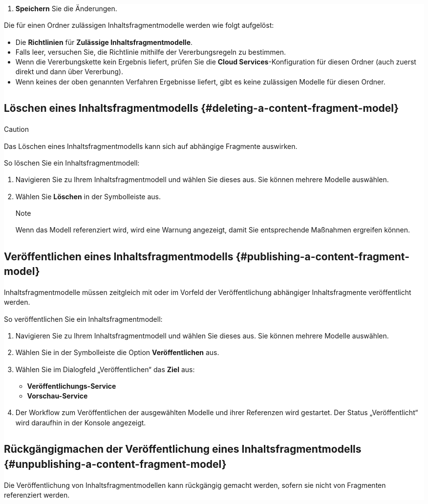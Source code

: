 1. **Speichern** Sie die Änderungen.

Die für einen Ordner zulässigen Inhaltsfragmentmodelle werden wie folgt aufgelöst:

* Die **Richtlinien** für **Zulässige Inhaltsfragmentmodelle**.
* Falls leer, versuchen Sie, die Richtlinie mithilfe der Vererbungsregeln zu bestimmen.
* Wenn die Vererbungskette kein Ergebnis liefert, prüfen Sie die **Cloud Services**-Konfiguration für diesen Ordner (auch zuerst direkt und dann über Vererbung).
* Wenn keines der oben genannten Verfahren Ergebnisse liefert, gibt es keine zulässigen Modelle für diesen Ordner.

## Löschen eines Inhaltsfragmentmodells {#deleting-a-content-fragment-model}

>[!CAUTION]
>
>Das Löschen eines Inhaltsfragmentmodells kann sich auf abhängige Fragmente auswirken.

So löschen Sie ein Inhaltsfragmentmodell:

1. Navigieren Sie zu Ihrem Inhaltsfragmentmodell und wählen Sie dieses aus. Sie können mehrere Modelle auswählen.

1. Wählen Sie **Löschen** in der Symbolleiste aus.

   >[!NOTE]
   >
   >Wenn das Modell referenziert wird, wird eine Warnung angezeigt, damit Sie entsprechende Maßnahmen ergreifen können.

## Veröffentlichen eines Inhaltsfragmentmodells {#publishing-a-content-fragment-model}

Inhaltsfragmentmodelle müssen zeitgleich mit oder im Vorfeld der Veröffentlichung abhängiger Inhaltsfragmente veröffentlicht werden.

So veröffentlichen Sie ein Inhaltsfragmentmodell:

1. Navigieren Sie zu Ihrem Inhaltsfragmentmodell und wählen Sie dieses aus. Sie können mehrere Modelle auswählen.

1. Wählen Sie in der Symbolleiste die Option **Veröffentlichen** aus. 

1. Wählen Sie im Dialogfeld „Veröffentlichen“ das **Ziel** aus:

   * **Veröffentlichungs-Service**
   * **Vorschau-Service**

1. Der Workflow zum Veröffentlichen der ausgewählten Modelle und ihrer Referenzen wird gestartet. Der Status „Veröffentlicht“ wird daraufhin in der Konsole angezeigt.

## Rückgängigmachen der Veröffentlichung eines Inhaltsfragmentmodells {#unpublishing-a-content-fragment-model}

Die Veröffentlichung von Inhaltsfragmentmodellen kann rückgängig gemacht werden, sofern sie nicht von Fragmenten referenziert werden.
